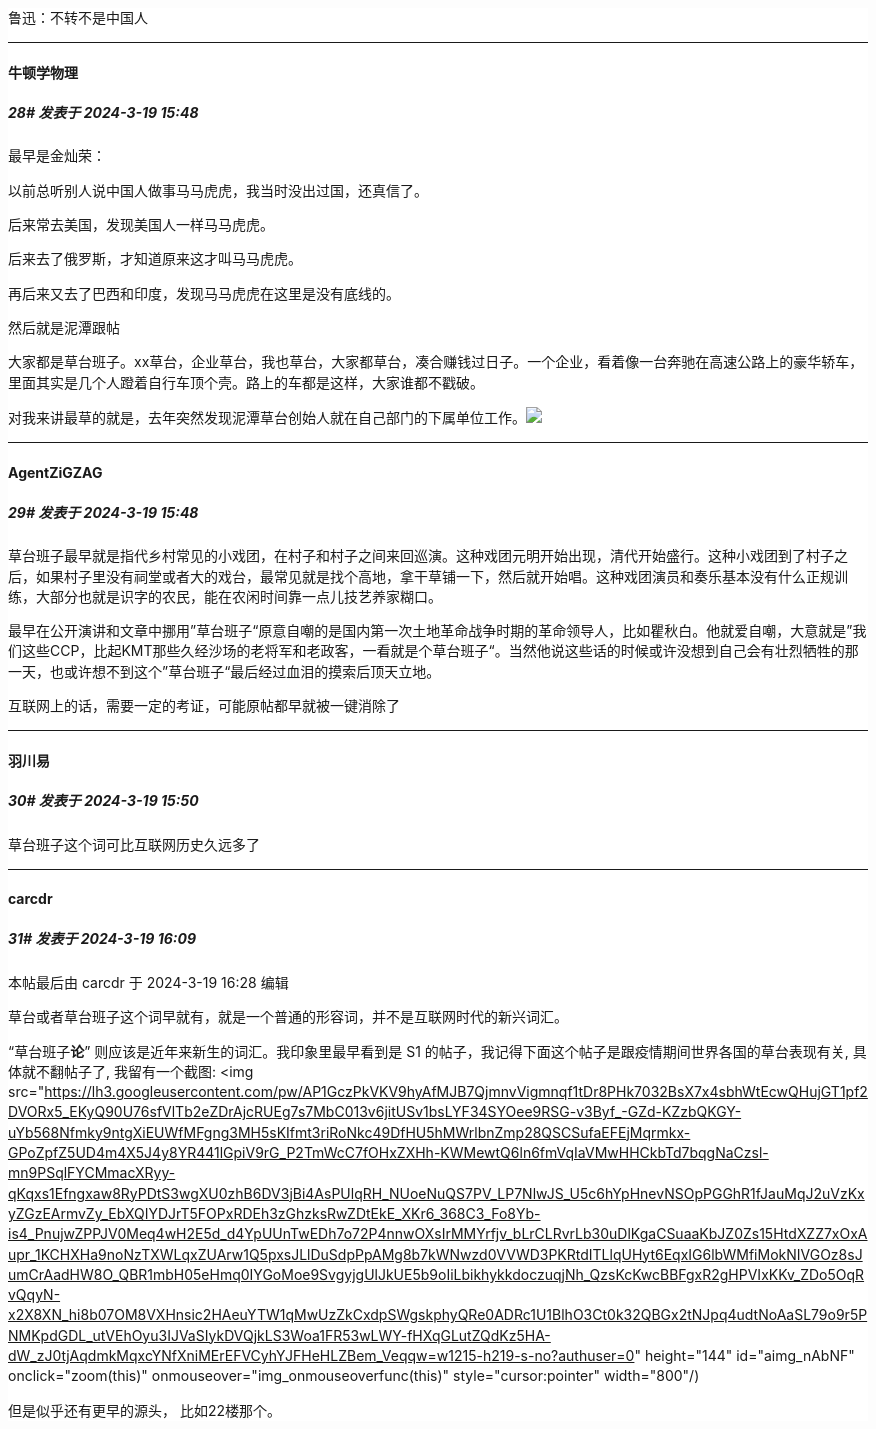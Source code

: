 鲁迅：不转不是中国人

*****

####  牛顿学物理  
##### 28#       发表于 2024-3-19 15:48

最早是金灿荣：

以前总听别人说中国人做事马马虎虎，我当时没出过国，还真信了。

后来常去美国，发现美国人一样马马虎虎。

后来去了俄罗斯，才知道原来这才叫马马虎虎。

再后来又去了巴西和印度，发现马马虎虎在这里是没有底线的。

然后就是泥潭跟帖

大家都是草台班子。xx草台，企业草台，我也草台，大家都草台，凑合赚钱过日子。一个企业，看着像一台奔驰在高速公路上的豪华轿车，里面其实是几个人蹬着自行车顶个壳。路上的车都是这样，大家谁都不戳破。

对我来讲最草的就是，去年突然发现泥潭草台创始人就在自己部门的下属单位工作。<img src="https://static.saraba1st.com/image/smiley/face2017/044.png" referrerpolicy="no-referrer">

*****

####  AgentZiGZAG  
##### 29#       发表于 2024-3-19 15:48

草台班子最早就是指代乡村常见的小戏团，在村子和村子之间来回巡演。这种戏团元明开始出现，清代开始盛行。这种小戏团到了村子之后，如果村子里没有祠堂或者大的戏台，最常见就是找个高地，拿干草铺一下，然后就开始唱。这种戏团演员和奏乐基本没有什么正规训练，大部分也就是识字的农民，能在农闲时间靠一点儿技艺养家糊口。

最早在公开演讲和文章中挪用”草台班子“原意自嘲的是国内第一次土地革命战争时期的革命领导人，比如瞿秋白。他就爱自嘲，大意就是”我们这些CCP，比起KMT那些久经沙场的老将军和老政客，一看就是个草台班子“。当然他说这些话的时候或许没想到自己会有壮烈牺牲的那一天，也或许想不到这个”草台班子“最后经过血泪的摸索后顶天立地。

互联网上的话，需要一定的考证，可能原帖都早就被一键消除了

*****

####  羽川易  
##### 30#       发表于 2024-3-19 15:50

草台班子这个词可比互联网历史久远多了

*****

####  carcdr  
##### 31#       发表于 2024-3-19 16:09

 本帖最后由 carcdr 于 2024-3-19 16:28 编辑 

草台或者草台班子这个词早就有，就是一个普通的形容词，并不是互联网时代的新兴词汇。

“草台班子<strong>论</strong>” 则应该是近年来新生的词汇。我印象里最早看到是 S1 的帖子，我记得下面这个帖子是跟疫情期间世界各国的草台表现有关, 具体就不翻帖子了, 我留有一个截图:
<img src="https://lh3.googleusercontent.com/pw/AP1GczPkVKV9hyAfMJB7QjmnvVigmnqf1tDr8PHk7032BsX7x4sbhWtEcwQHujGT1pf2DVORx5_EKyQ90U76sfVlTb2eZDrAjcRUEg7s7MbC013v6jitUSv1bsLYF34SYOee9RSG-v3Byf_-GZd-KZzbQKGY-uYb568Nfmky9ntgXiEUWfMFgng3MH5sKIfmt3riRoNkc49DfHU5hMWrlbnZmp28QSCSufaEFEjMqrmkx-GPoZpfZ5UD4m4X5J4y8YR441lGpiV9rG_P2TmWcC7fOHxZXHh-KWMewtQ6ln6fmVqIaVMwHHCkbTd7bqgNaCzsl-mn9PSqlFYCMmacXRyy-qKqxs1Efngxaw8RyPDtS3wgXU0zhB6DV3jBi4AsPUlqRH_NUoeNuQS7PV_LP7NlwJS_U5c6hYpHnevNSOpPGGhR1fJauMqJ2uVzKxyZGzEArmvZy_EbXQIYDJrT5FOPxRDEh3zGhzksRwZDtEkE_XKr6_368C3_Fo8Yb-is4_PnujwZPPJV0Meq4wH2E5d_d4YpUUnTwEDh7o72P4nnwOXsIrMMYrfjv_bLrCLRvrLb30uDlKgaCSuaaKbJZ0Zs15HtdXZZ7xOxAupr_1KCHXHa9noNzTXWLqxZUArw1Q5pxsJLlDuSdpPpAMg8b7kWNwzd0VVWD3PKRtdITLlqUHyt6EqxIG6lbWMfiMokNIVGOz8sJumCrAadHW8O_QBR1mbH05eHmq0IYGoMoe9SvgyjgUlJkUE5b9oIiLbikhykkdoczuqjNh_QzsKcKwcBBFgxR2gHPVIxKKv_ZDo5OqRvQqyN-x2X8XN_hi8b07OM8VXHnsic2HAeuYTW1qMwUzZkCxdpSWgskphyQRe0ADRc1U1BlhO3Ct0k32QBGx2tNJpq4udtNoAaSL79o9r5PNMKpdGDL_utVEhOyu3IJVaSIykDVQjkLS3Woa1FR53wLWY-fHXqGLutZQdKz5HA-dW_zJ0tjAqdmkMqxcYNfXniMErEFVCyhYJFHeHLZBem_Veqqw=w1215-h219-s-no?authuser=0" height="144" id="aimg_nAbNF" onclick="zoom(this)" onmouseover="img_onmouseoverfunc(this)" style="cursor:pointer" width="800"/)

但是似乎还有更早的源头， 比如22楼那个。
